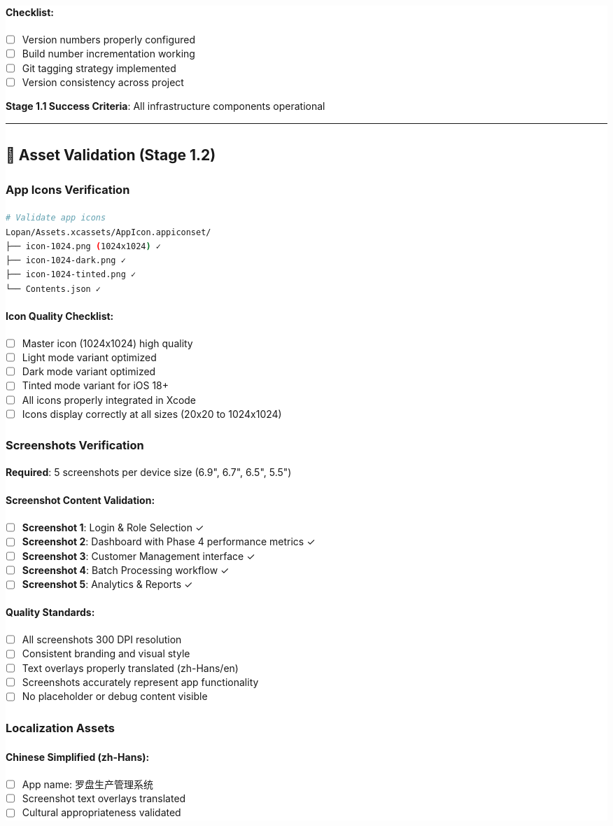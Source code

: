 #### Checklist:
- [ ] Version numbers properly configured
- [ ] Build number incrementation working
- [ ] Git tagging strategy implemented
- [ ] Version consistency across project

**Stage 1.1 Success Criteria**: All infrastructure components operational

---

## 🎨 Asset Validation (Stage 1.2)

### App Icons Verification
```bash
# Validate app icons
Lopan/Assets.xcassets/AppIcon.appiconset/
├── icon-1024.png (1024x1024) ✓
├── icon-1024-dark.png ✓
├── icon-1024-tinted.png ✓
└── Contents.json ✓
```

#### Icon Quality Checklist:
- [ ] Master icon (1024x1024) high quality
- [ ] Light mode variant optimized
- [ ] Dark mode variant optimized
- [ ] Tinted mode variant for iOS 18+
- [ ] All icons properly integrated in Xcode
- [ ] Icons display correctly at all sizes (20x20 to 1024x1024)

### Screenshots Verification
**Required**: 5 screenshots per device size (6.9", 6.7", 6.5", 5.5")

#### Screenshot Content Validation:
- [ ] **Screenshot 1**: Login & Role Selection ✓
- [ ] **Screenshot 2**: Dashboard with Phase 4 performance metrics ✓
- [ ] **Screenshot 3**: Customer Management interface ✓
- [ ] **Screenshot 4**: Batch Processing workflow ✓
- [ ] **Screenshot 5**: Analytics & Reports ✓

#### Quality Standards:
- [ ] All screenshots 300 DPI resolution
- [ ] Consistent branding and visual style
- [ ] Text overlays properly translated (zh-Hans/en)
- [ ] Screenshots accurately represent app functionality
- [ ] No placeholder or debug content visible

### Localization Assets
#### Chinese Simplified (zh-Hans):
- [ ] App name: 罗盘生产管理系统
- [ ] Screenshot text overlays translated
- [ ] Cultural appropriateness validated
